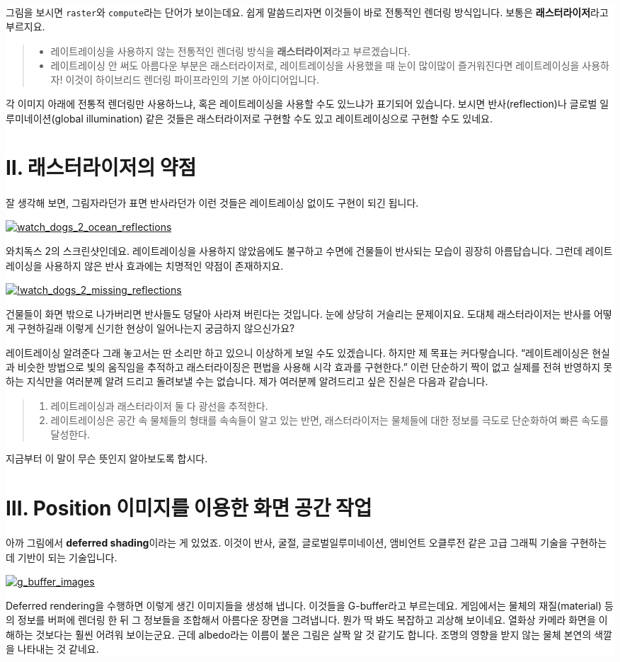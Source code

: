 그림을 보시면 `raster`와 `compute`라는 단어가 보이는데요.
쉽게 말씀드리자면 이것들이 바로 전통적인 렌더링 방식입니다.
보통은 **래스터라이저**라고 부르지요.

> * 레이트레이싱을 사용하지 않는 전통적인 렌더링 방식을 **래스터라이저**라고 부르겠습니다.
> * 레이트레이싱 안 써도 아름다운 부분은 래스터라이저로, 레이트레이싱을 사용했을 때 눈이 많이많이 즐거워진다면 레이트레이싱을 사용하자! 이것이 하이브리드 렌더링 파이프라인의 기본 아이디어입니다.

각 이미지 아래에 전통적 렌더링만 사용하느냐, 혹은 레이트레이싱을 사용할 수도 있느냐가 표기되어 있습니다.
보시면 반사(reflection)나 글로벌 일루미네이션(global illumination) 같은 것들은 래스터라이저로 구현할 수도 있고 레이트레이싱으로 구현할 수도 있네요.

# Ⅱ. 래스터라이저의 약점

잘 생각해 보면, 그림자라던가 표면 반사라던가 이런 것들은 레이트레이싱 없이도 구현이 되긴 됩니다.

[![watch_dogs_2_ocean_reflections](https://steamuserimages-a.akamaihd.net/ugc/1680366796911924639/4E8B86A4B7258A9243D8BA2CCAC92C0FCC7263BB/?imw=1024&imh=576&ima=fit&impolicy=Letterbox&imcolor=%23000000&letterbox=true)](https://steamcommunity.com/sharedfiles/filedetails/?id=2276532178)

와치독스 2의 스크린샷인데요.
레이트레이싱을 사용하지 않았음에도 불구하고 수면에 건물들이 반사되는 모습이 굉장히 아름답습니다.
그런데 레이트레이싱을 사용하지 않은 반사 효과에는 치명적인 약점이 존재하지요.

[![!watch_dogs_2_missing_reflections](https://steamuserimages-a.akamaihd.net/ugc/1680366796911924762/8DE3F1E1EF22531D986C9268BC9429A01A477A73/)](https://steamcommunity.com/sharedfiles/filedetails/?id=2276532204)

건물들이 화면 밖으로 나가버리면 반사들도 덩달아 사라져 버린다는 것입니다.
눈에 상당히 거슬리는 문제이지요.
도대체 래스터라이저는 반사를 어떻게 구현하길래 이렇게 신기한 현상이 일어나는지 궁금하지 않으신가요?

레이트레이싱 알려준다 그래 놓고서는 딴 소리만 하고 있으니 이상하게 보일 수도 있겠습니다.
하지만 제 목표는 커다랗습니다.
“레이트레이싱은 현실과 비슷한 방법으로 빛의 움직임을 추적하고 래스터라이징은 편법을 사용해 시각 효과를 구현한다.”
이런 단순하기 짝이 없고 실제를 전혀 반영하지 못 하는 지식만을 여러분께 알려 드리고 돌려보낼 수는 없습니다.
제가 여러분께 알려드리고 싶은 진실은 다음과 같습니다.

> 1. 레이트레이싱과 래스터라이저 둘 다 광선을 추적한다.
> 1. 레이트레이싱은 공간 속 물체들의 형태를 속속들이 알고 있는 반면, 래스터라이저는 물체들에 대한 정보를 극도로 단순화하여 빠른 속도를 달성한다.

지금부터 이 말이 무슨 뜻인지 알아보도록 합시다.

# Ⅲ. Position 이미지를 이용한 화면 공간 작업

아까 그림에서 **deferred shading**이라는 게 있었죠.
이것이 반사, 굴절, 글로벌일루미네이션, 앰비언트 오클루전 같은 고급 그래픽 기술을 구현하는데 기반이 되는 기술입니다.

[![g_buffer_images](https://learnopengl.com/img/advanced-lighting/deferred_g_buffer.png)](https://learnopengl.com/Advanced-Lighting/Deferred-Shading)

Deferred rendering을 수행하면 이렇게 생긴 이미지들을 생성해 냅니다.
이것들을 G-buffer라고 부르는데요.
게임에서는 물체의 재질(material) 등의 정보를 버퍼에 렌더링 한 뒤 그 정보들을 조합해서 아름다운 장면을 그려냅니다.
뭔가 딱 봐도 복잡하고 괴상해 보이네요.
열화상 카메라 화면을 이해하는 것보다는 훨씬 어려워 보이는군요.
근데 albedo라는 이름이 붙은 그림은 살짝 알 것 같기도 합니다.
조명의 영향을 받지 않는 물체 본연의 색깔을 나타내는 것 같네요.
